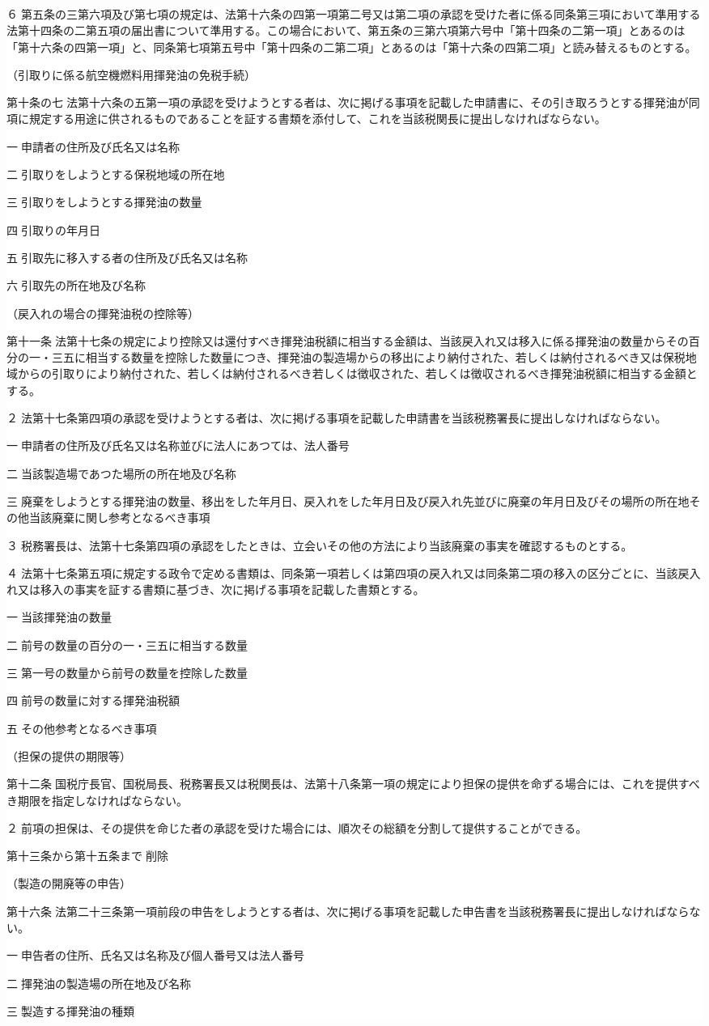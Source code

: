 ６ 第五条の三第六項及び第七項の規定は、法第十六条の四第一項第二号又は第二項の承認を受けた者に係る同条第三項において準用する法第十四条の二第五項の届出書について準用する。この場合において、第五条の三第六項第六号中「第十四条の二第一項」とあるのは「第十六条の四第一項」と、同条第七項第五号中「第十四条の二第二項」とあるのは「第十六条の四第二項」と読み替えるものとする。

（引取りに係る航空機燃料用揮発油の免税手続）

第十条の七 法第十六条の五第一項の承認を受けようとする者は、次に掲げる事項を記載した申請書に、その引き取ろうとする揮発油が同項に規定する用途に供されるものであることを証する書類を添付して、これを当該税関長に提出しなければならない。

一 申請者の住所及び氏名又は名称

二 引取りをしようとする保税地域の所在地

三 引取りをしようとする揮発油の数量

四 引取りの年月日

五 引取先に移入する者の住所及び氏名又は名称

六 引取先の所在地及び名称

（戻入れの場合の揮発油税の控除等）

第十一条 法第十七条の規定により控除又は還付すべき揮発油税額に相当する金額は、当該戻入れ又は移入に係る揮発油の数量からその百分の一・三五に相当する数量を控除した数量につき、揮発油の製造場からの移出により納付された、若しくは納付されるべき又は保税地域からの引取りにより納付された、若しくは納付されるべき若しくは徴収された、若しくは徴収されるべき揮発油税額に相当する金額とする。

２ 法第十七条第四項の承認を受けようとする者は、次に掲げる事項を記載した申請書を当該税務署長に提出しなければならない。

一 申請者の住所及び氏名又は名称並びに法人にあつては、法人番号

二 当該製造場であつた場所の所在地及び名称

三 廃棄をしようとする揮発油の数量、移出をした年月日、戻入れをした年月日及び戻入れ先並びに廃棄の年月日及びその場所の所在地その他当該廃棄に関し参考となるべき事項

３ 税務署長は、法第十七条第四項の承認をしたときは、立会いその他の方法により当該廃棄の事実を確認するものとする。

４ 法第十七条第五項に規定する政令で定める書類は、同条第一項若しくは第四項の戻入れ又は同条第二項の移入の区分ごとに、当該戻入れ又は移入の事実を証する書類に基づき、次に掲げる事項を記載した書類とする。

一 当該揮発油の数量

二 前号の数量の百分の一・三五に相当する数量

三 第一号の数量から前号の数量を控除した数量

四 前号の数量に対する揮発油税額

五 その他参考となるべき事項

（担保の提供の期限等）

第十二条 国税庁長官、国税局長、税務署長又は税関長は、法第十八条第一項の規定により担保の提供を命ずる場合には、これを提供すべき期限を指定しなければならない。

２ 前項の担保は、その提供を命じた者の承認を受けた場合には、順次その総額を分割して提供することができる。

第十三条から第十五条まで 削除

（製造の開廃等の申告）

第十六条 法第二十三条第一項前段の申告をしようとする者は、次に掲げる事項を記載した申告書を当該税務署長に提出しなければならない。

一 申告者の住所、氏名又は名称及び個人番号又は法人番号

二 揮発油の製造場の所在地及び名称

三 製造する揮発油の種類
